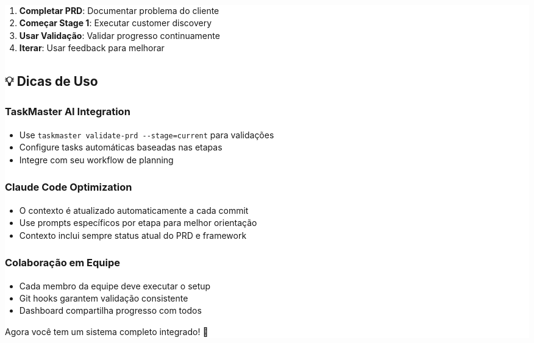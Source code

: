 1. **Completar PRD**: Documentar problema do cliente
2. **Começar Stage 1**: Executar customer discovery
3. **Usar Validação**: Validar progresso continuamente
4. **Iterar**: Usar feedback para melhorar

## 💡 Dicas de Uso

### TaskMaster AI Integration
- Use `taskmaster validate-prd --stage=current` para validações
- Configure tasks automáticas baseadas nas etapas
- Integre com seu workflow de planning

### Claude Code Optimization
- O contexto é atualizado automaticamente a cada commit
- Use prompts específicos por etapa para melhor orientação
- Contexto inclui sempre status atual do PRD e framework

### Colaboração em Equipe
- Cada membro da equipe deve executar o setup
- Git hooks garantem validação consistente
- Dashboard compartilha progresso com todos

Agora você tem um sistema completo integrado! 🚀
